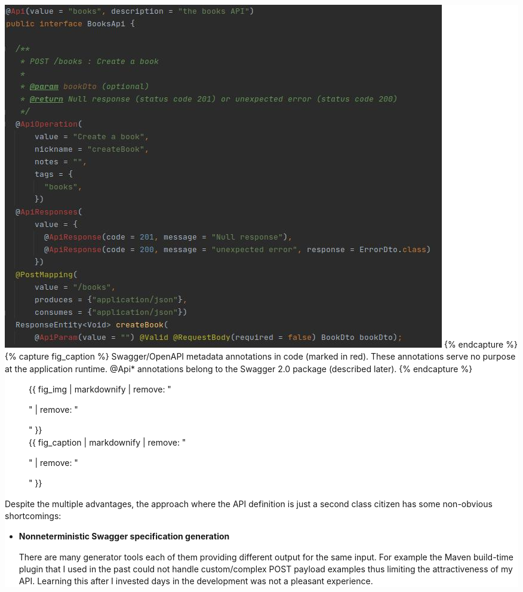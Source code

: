 ![Swagger annotations in code](/assets/2021-04-02-api-first-done-right/swagger-annotations-in-code.jpg)
{% endcapture %}
{% capture fig_caption %}
Swagger/OpenAPI metadata annotations in code (marked in red). These annotations serve no purpose at the application runtime.
@Api* annotations belong to the Swagger 2.0 package (described later).
{% endcapture %}

<figure>
  {{ fig_img | markdownify | remove: "<p>" | remove: "</p>" }}
  <figcaption>{{ fig_caption | markdownify | remove: "<p>" | remove: "</p>" }}</figcaption>
</figure>

Despite the multiple advantages, the approach where the API definition is just a second class citizen has some
non-obvious shortcomings:

- **Nonneterministic Swagger specification generation**
  
  There are many generator tools each of them providing different output for the same input.
  For example the Maven build-time plugin that I used in the past could not handle custom/complex POST payload
  examples thus limiting the attractiveness of my API. Learning this after I invested days in the development was not a
  pleasant experience.
  
